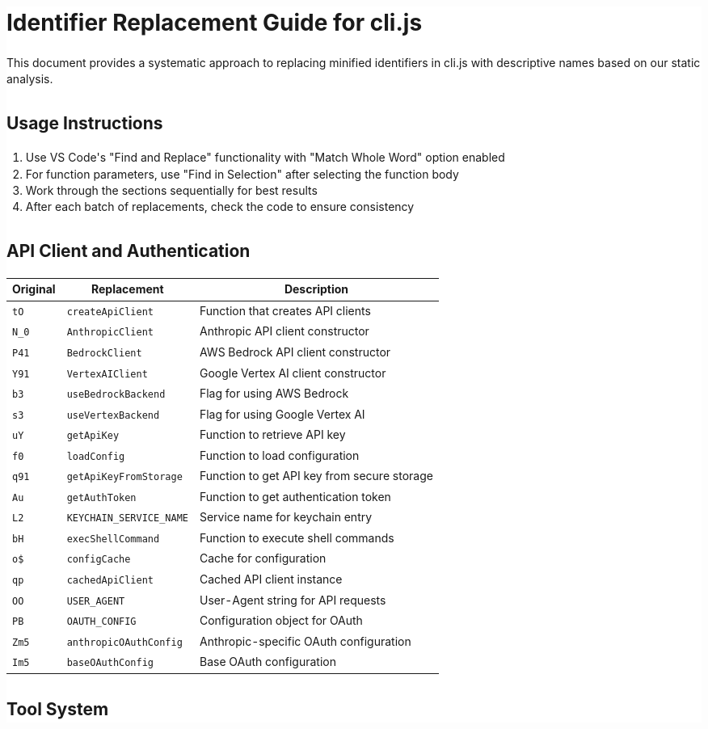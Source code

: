 # Identifier Replacement Guide for cli.js

This document provides a systematic approach to replacing minified identifiers in cli.js with descriptive names based on our static analysis.

## Usage Instructions
1. Use VS Code's "Find and Replace" functionality with "Match Whole Word" option enabled
2. For function parameters, use "Find in Selection" after selecting the function body
3. Work through the sections sequentially for best results
4. After each batch of replacements, check the code to ensure consistency

## API Client and Authentication

| Original | Replacement | Description |
|----------|-------------|-------------|
| `tO` | `createApiClient` | Function that creates API clients |
| `N_0` | `AnthropicClient` | Anthropic API client constructor |
| `P41` | `BedrockClient` | AWS Bedrock API client constructor |
| `Y91` | `VertexAIClient` | Google Vertex AI client constructor |
| `b3` | `useBedrockBackend` | Flag for using AWS Bedrock |
| `s3` | `useVertexBackend` | Flag for using Google Vertex AI |
| `uY` | `getApiKey` | Function to retrieve API key |
| `f0` | `loadConfig` | Function to load configuration |
| `q91` | `getApiKeyFromStorage` | Function to get API key from secure storage |
| `Au` | `getAuthToken` | Function to get authentication token |
| `L2` | `KEYCHAIN_SERVICE_NAME` | Service name for keychain entry |
| `bH` | `execShellCommand` | Function to execute shell commands |
| `o$` | `configCache` | Cache for configuration |
| `qp` | `cachedApiClient` | Cached API client instance |
| `OO` | `USER_AGENT` | User-Agent string for API requests |
| `PB` | `OAUTH_CONFIG` | Configuration object for OAuth |
| `Zm5` | `anthropicOAuthConfig` | Anthropic-specific OAuth configuration |
| `Im5` | `baseOAuthConfig` | Base OAuth configuration |

## Tool System
